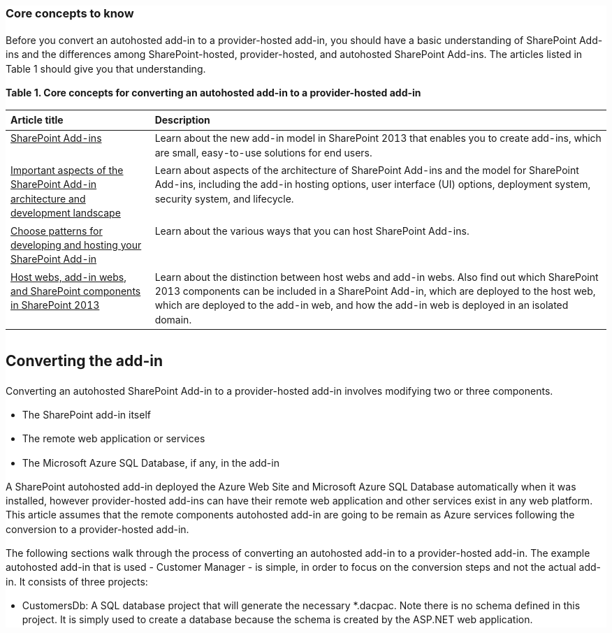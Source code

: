  

### Core concepts to know
<a name="CoreConcepts"> </a>

Before you convert an autohosted add-in to a provider-hosted add-in, you should have a basic understanding of SharePoint Add-ins and the differences among SharePoint-hosted, provider-hosted, and autohosted SharePoint Add-ins. The articles listed in Table 1 should give you that understanding.
 

 

**Table 1. Core concepts for converting an autohosted add-in to a provider-hosted add-in**


|**Article title**|**Description**|
|:-----|:-----|
| [SharePoint Add-ins](sharepoint-add-ins.md)|Learn about the new add-in model in SharePoint 2013 that enables you to create add-ins, which are small, easy-to-use solutions for end users.|
| [Important aspects of the SharePoint Add-in architecture and development landscape](important-aspects-of-the-sharepoint-add-in-architecture-and-development-landscape.md)|Learn about aspects of the architecture of SharePoint Add-ins and the model for SharePoint Add-ins, including the add-in hosting options, user interface (UI) options, deployment system, security system, and lifecycle.|
| [Choose patterns for developing and hosting your SharePoint Add-in](choose-patterns-for-developing-and-hosting-your-sharepoint-add-in.md)|Learn about the various ways that you can host SharePoint Add-ins.|
| [Host webs, add-in webs, and SharePoint components in SharePoint 2013](host-webs-add-in-webs-and-sharepoint-components-in-sharepoint-2013.md)|Learn about the distinction between host webs and add-in webs. Also find out which SharePoint 2013 components can be included in a SharePoint Add-in, which are deployed to the host web, which are deployed to the add-in web, and how the add-in web is deployed in an isolated domain.|

## Converting the add-in
<a name="Converting"> </a>

Converting an autohosted SharePoint Add-in to a provider-hosted add-in involves modifying two or three components.
 

 

- The SharePoint add-in itself
    
 
- The remote web application or services
    
 
- The Microsoft Azure SQL Database, if any, in the add-in
    
 
A SharePoint autohosted add-in deployed the Azure Web Site and Microsoft Azure SQL Database automatically when it was installed, however provider-hosted add-ins can have their remote web application and other services exist in any web platform. This article assumes that the remote components autohosted add-in are going to be remain as Azure services following the conversion to a provider-hosted add-in.
 

 
The following sections walk through the process of converting an autohosted add-in to a provider-hosted add-in. The example autohosted add-in that is used - Customer Manager - is simple, in order to focus on the conversion steps and not the actual add-in. It consists of three projects:
 

 

- CustomersDb: A SQL database project that will generate the necessary *.dacpac. Note there is no schema defined in this project. It is simply used to create a database because the schema is created by the ASP.NET web application.
    
 